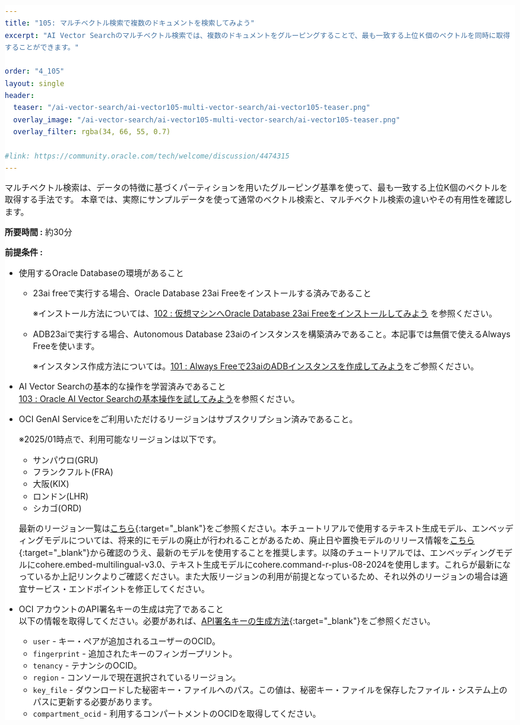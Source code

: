 ```yaml
---
title: "105: マルチベクトル検索で複数のドキュメントを検索してみよう"
excerpt: "AI Vector Searchのマルチベクトル検索では、複数のドキュメントをグルーピングすることで、最も一致する上位Ｋ個のベクトルを同時に取得することができます。"

order: "4_105"
layout: single
header:
  teaser: "/ai-vector-search/ai-vector105-multi-vector-search/ai-vector105-teaser.png"
  overlay_image: "/ai-vector-search/ai-vector105-multi-vector-search/ai-vector105-teaser.png"
  overlay_filter: rgba(34, 66, 55, 0.7)

#link: https://community.oracle.com/tech/welcome/discussion/4474315
---
```


マルチベクトル検索は、データの特徴に基づくパーティションを用いたグルーピング基準を使って、最も一致する上位K個のベクトルを取得する手法です。
本章では、実際にサンプルデータを使って通常のベクトル検索と、マルチベクトル検索の違いやその有用性を確認します。

**所要時間 :** 約30分

**前提条件 :**

- 使用するOracle Databaseの環境があること
  - 23ai freeで実行する場合、Oracle Database 23ai Freeをインストールする済みであること
  
    ※インストール方法については、[102 : 仮想マシンへOracle Database 23ai Freeをインストールしてみよう](https://oracle-japan.github.io/ocitutorials/ai-vector-search/ai-vector102-23aifree-install/) を参照ください。

  - ADB23aiで実行する場合、Autonomous Database 23aiのインスタンスを構築済みであること。本記事では無償で使えるAlways Freeを使います。

    ※インスタンス作成方法については。[101 : Always Freeで23aiのADBインスタンスを作成してみよう](https://oracle-japan.github.io/ocitutorials/ai-vector-search/ai-vector101-always-free-adb/)をご参照ください。

- AI Vector Searchの基本的な操作を学習済みであること
   <br>[103 : Oracle AI Vector Searchの基本操作を試してみよう](/ocitutorials/ai-vector-search/ai-vector103-basics/)を参照ください。

- OCI GenAI Serviceをご利用いただけるリージョンはサブスクリプション済みであること。
  
  ※2025/01時点で、利用可能なリージョンは以下です。
  - サンパウロ(GRU)
  - フランクフルト(FRA)
  - 大阪(KIX)
  - ロンドン(LHR)
  - シカゴ(ORD)
  
  最新のリージョン一覧は[こちら](https://docs.oracle.com/ja-jp/iaas/Content/generative-ai/pretrained-models.htm){:target="_blank"}をご参照ください。本チュートリアルで使用するテキスト生成モデル、エンベッディングモデルについては、将来的にモデルの廃止が行われることがあるため、廃止日や置換モデルのリリース情報を[こちら](https://docs.oracle.com/ja-jp/iaas/Content/generative-ai/deprecating.htm){:target="_blank"}から確認のうえ、最新のモデルを使用することを推奨します。以降のチュートリアルでは、エンベッディングモデルにcohere.embed-multilingual-v3.0、テキスト生成モデルにcohere.command-r-plus-08-2024を使用します。これらが最新になっているか上記リンクよりご確認ください。また大阪リージョンの利用が前提となっているため、それ以外のリージョンの場合は適宜サービス・エンドポイントを修正してください。

- OCI アカウントのAPI署名キーの生成は完了であること
  <br>以下の情報を取得してください。必要があれば、[API署名キーの生成方法](https://docs.oracle.com/ja-jp/iaas/Content/API/Concepts/apisigningkey.htm#two){:target="_blank"}をご参照ください。
    - `user` - キー・ペアが追加されるユーザーのOCID。
    - `fingerprint` - 追加されたキーのフィンガープリント。
    - `tenancy` - テナンシのOCID。
    - `region` - コンソールで現在選択されているリージョン。
    - `key_file` - ダウンロードした秘密キー・ファイルへのパス。この値は、秘密キー・ファイルを保存したファイル・システム上のパスに更新する必要があります。
  - `compartment_ocid` - 利用するコンパートメントのOCIDを取得してください。
